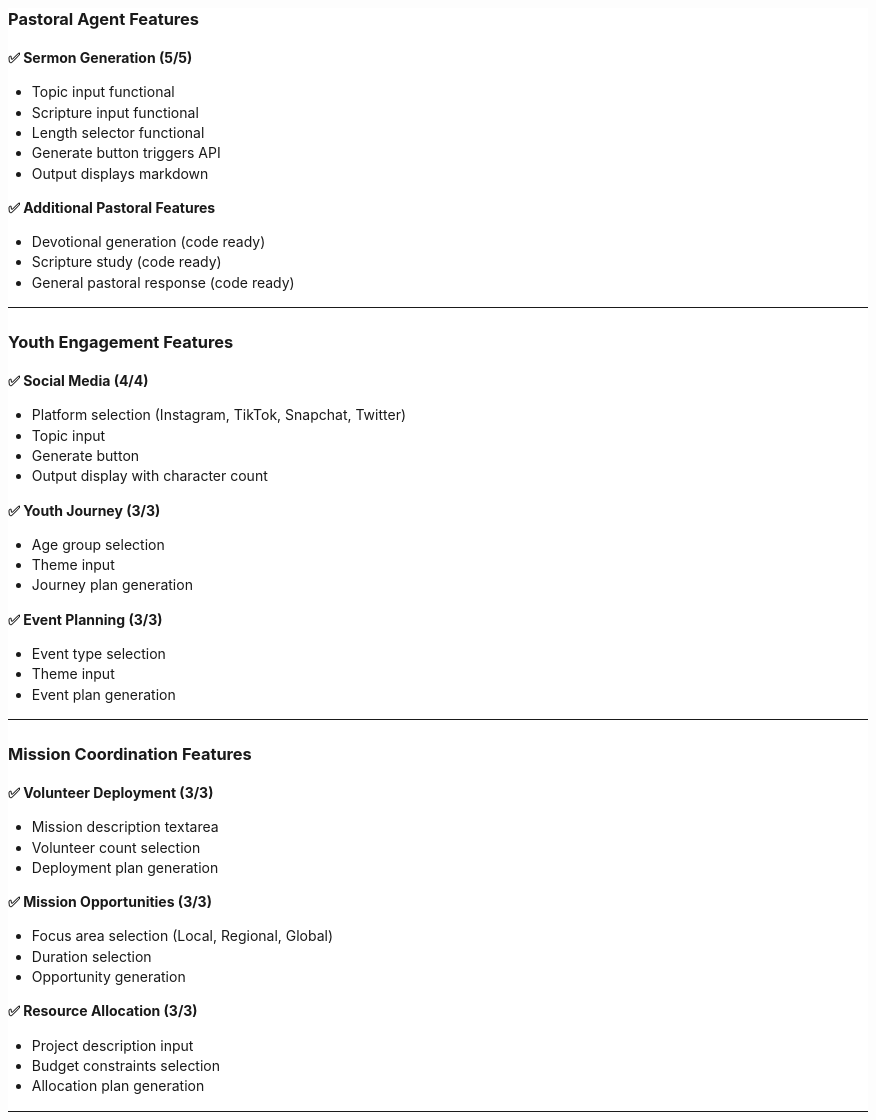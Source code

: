 
### Pastoral Agent Features

**✅ Sermon Generation (5/5)**
- Topic input functional
- Scripture input functional
- Length selector functional
- Generate button triggers API
- Output displays markdown

**✅ Additional Pastoral Features**
- Devotional generation (code ready)
- Scripture study (code ready)
- General pastoral response (code ready)

---

### Youth Engagement Features

**✅ Social Media (4/4)**
- Platform selection (Instagram, TikTok, Snapchat, Twitter)
- Topic input
- Generate button
- Output display with character count

**✅ Youth Journey (3/3)**
- Age group selection
- Theme input
- Journey plan generation

**✅ Event Planning (3/3)**
- Event type selection
- Theme input  
- Event plan generation

---

### Mission Coordination Features

**✅ Volunteer Deployment (3/3)**
- Mission description textarea
- Volunteer count selection
- Deployment plan generation

**✅ Mission Opportunities (3/3)**
- Focus area selection (Local, Regional, Global)
- Duration selection
- Opportunity generation

**✅ Resource Allocation (3/3)**
- Project description input
- Budget constraints selection
- Allocation plan generation

---

